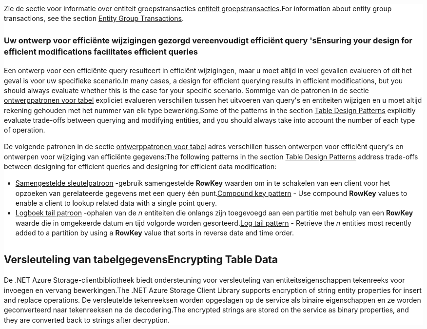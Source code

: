 <span data-ttu-id="0883e-351">Zie de sectie voor informatie over entiteit groepstransacties [entiteit groepstransacties](#entity-group-transactions).</span><span class="sxs-lookup"><span data-stu-id="0883e-351">For information about entity group transactions, see the section [Entity Group Transactions](#entity-group-transactions).</span></span>  

### <a name="ensuring-your-design-for-efficient-modifications-facilitates-efficient-queries"></a><span data-ttu-id="0883e-352">Uw ontwerp voor efficiënte wijzigingen gezorgd vereenvoudigt efficiënt query 's</span><span class="sxs-lookup"><span data-stu-id="0883e-352">Ensuring your design for efficient modifications facilitates efficient queries</span></span>
<span data-ttu-id="0883e-353">Een ontwerp voor een efficiënte query resulteert in efficiënt wijzigingen, maar u moet altijd in veel gevallen evalueren of dit het geval is voor uw specifieke scenario.</span><span class="sxs-lookup"><span data-stu-id="0883e-353">In many cases, a design for efficient querying results in efficient modifications, but you should always evaluate whether this is the case for your specific scenario.</span></span> <span data-ttu-id="0883e-354">Sommige van de patronen in de sectie [ontwerppatronen voor tabel](#table-design-patterns) expliciet evalueren verschillen tussen het uitvoeren van query's en entiteiten wijzigen en u moet altijd rekening gehouden met het nummer van elk type bewerking.</span><span class="sxs-lookup"><span data-stu-id="0883e-354">Some of the patterns in the section [Table Design Patterns](#table-design-patterns) explicitly evaluate trade-offs between querying and modifying entities, and you should always take into account the number of each type of operation.</span></span>  

<span data-ttu-id="0883e-355">De volgende patronen in de sectie [ontwerppatronen voor tabel](#table-design-patterns) adres verschillen tussen ontwerpen voor efficiënt query's en ontwerpen voor wijziging van efficiënte gegevens:</span><span class="sxs-lookup"><span data-stu-id="0883e-355">The following patterns in the section [Table Design Patterns](#table-design-patterns) address trade-offs between designing for efficient queries and designing for efficient data modification:</span></span>  

* <span data-ttu-id="0883e-356">[Samengestelde sleutelpatroon](#compound-key-pattern) -gebruik samengestelde **RowKey** waarden om in te schakelen van een client voor het opzoeken van gerelateerde gegevens met een query één punt.</span><span class="sxs-lookup"><span data-stu-id="0883e-356">[Compound key pattern](#compound-key-pattern) - Use compound **RowKey** values to enable a client to lookup related data with a single point query.</span></span>  
* <span data-ttu-id="0883e-357">[Logboek tail patroon](#log-tail-pattern) -ophalen van de  *n*  entiteiten die onlangs zijn toegevoegd aan een partitie met behulp van een **RowKey** waarde die in omgekeerde datum en tijd volgorde worden gesorteerd.</span><span class="sxs-lookup"><span data-stu-id="0883e-357">[Log tail pattern](#log-tail-pattern) - Retrieve the *n* entities most recently added to a partition by using a **RowKey** value that sorts in reverse date and time order.</span></span>  

## <a name="encrypting-table-data"></a><span data-ttu-id="0883e-358">Versleuteling van tabelgegevens</span><span class="sxs-lookup"><span data-stu-id="0883e-358">Encrypting Table Data</span></span>
<span data-ttu-id="0883e-359">De .NET Azure Storage-clientbibliotheek biedt ondersteuning voor versleuteling van entiteitseigenschappen tekenreeks voor invoegen en vervang bewerkingen.</span><span class="sxs-lookup"><span data-stu-id="0883e-359">The .NET Azure Storage Client Library supports encryption of string entity properties for insert and replace operations.</span></span> <span data-ttu-id="0883e-360">De versleutelde tekenreeksen worden opgeslagen op de service als binaire eigenschappen en ze worden geconverteerd naar tekenreeksen na de decodering.</span><span class="sxs-lookup"><span data-stu-id="0883e-360">The encrypted strings are stored on the service as binary properties, and they are converted back to strings after decryption.</span></span>    
